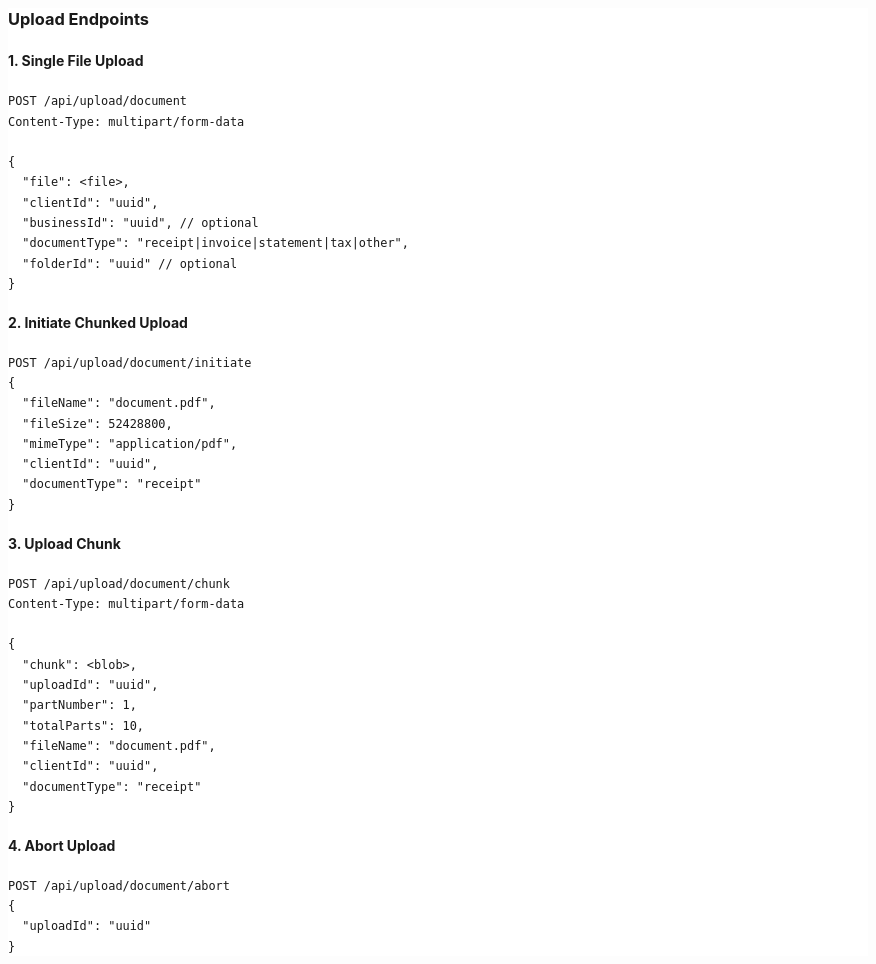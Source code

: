 ### Upload Endpoints

#### 1. Single File Upload

```http
POST /api/upload/document
Content-Type: multipart/form-data

{
  "file": <file>,
  "clientId": "uuid",
  "businessId": "uuid", // optional
  "documentType": "receipt|invoice|statement|tax|other",
  "folderId": "uuid" // optional
}
```

#### 2. Initiate Chunked Upload

```http
POST /api/upload/document/initiate
{
  "fileName": "document.pdf",
  "fileSize": 52428800,
  "mimeType": "application/pdf",
  "clientId": "uuid",
  "documentType": "receipt"
}
```

#### 3. Upload Chunk

```http
POST /api/upload/document/chunk
Content-Type: multipart/form-data

{
  "chunk": <blob>,
  "uploadId": "uuid",
  "partNumber": 1,
  "totalParts": 10,
  "fileName": "document.pdf",
  "clientId": "uuid",
  "documentType": "receipt"
}
```

#### 4. Abort Upload

```http
POST /api/upload/document/abort
{
  "uploadId": "uuid"
}
```
